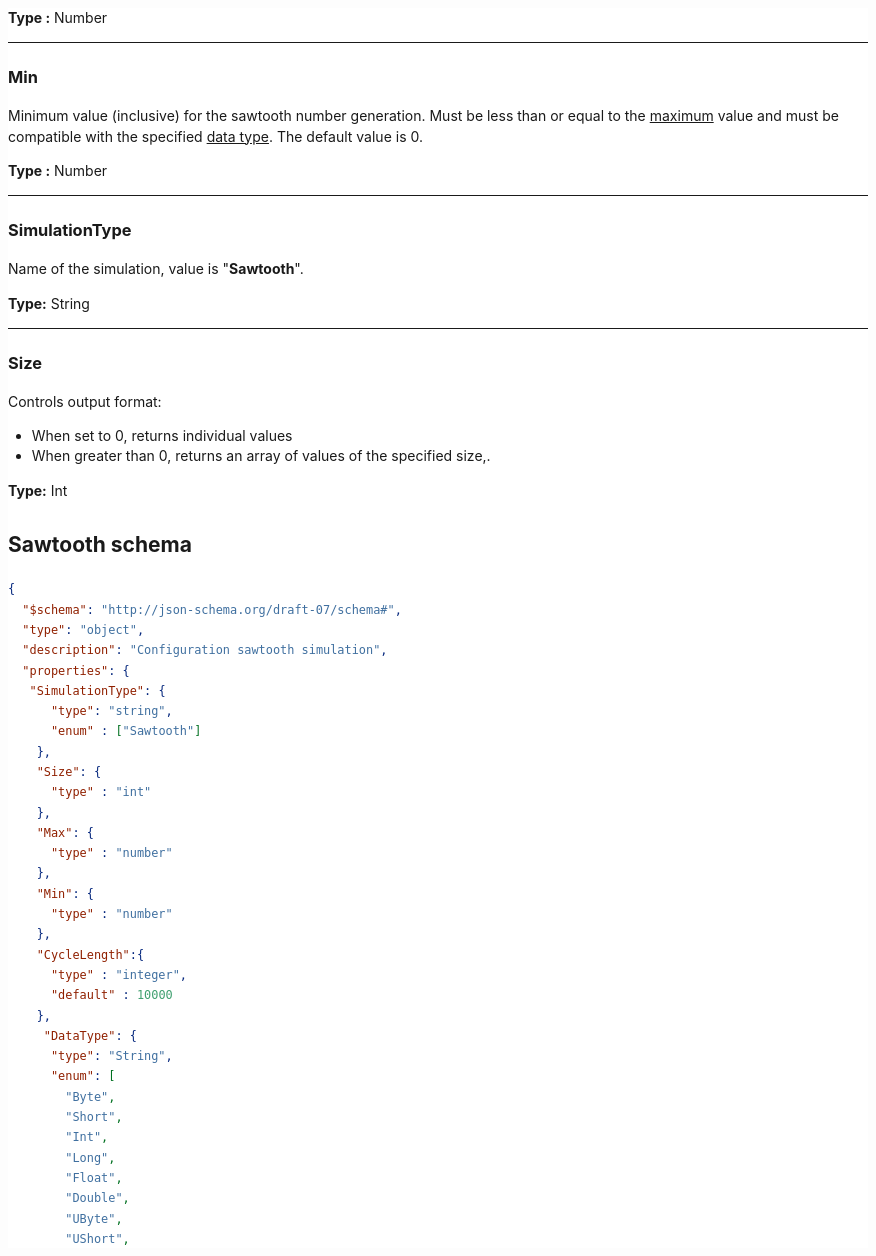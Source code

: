 **Type :**  Number

---

### Min

Minimum value (inclusive) for the sawtooth number generation. Must be less than or equal to the [maximum](#max-3) value and must be compatible with the specified [data type](#datatype-5). The default value is 0.

**Type :**  Number

---

### SimulationType

Name of the simulation, value is "**Sawtooth**".

**Type:** String

---

### Size

Controls output format:

- When set to 0, returns individual values
- When greater than 0, returns an array of values of the specified size,.

**Type:** Int

## Sawtooth schema

```json
{
  "$schema": "http://json-schema.org/draft-07/schema#",
  "type": "object",
  "description": "Configuration sawtooth simulation",
  "properties": {
   "SimulationType": {
      "type": "string",
      "enum" : ["Sawtooth"]
    },
    "Size": {
      "type" : "int"
    },
    "Max": {
      "type" : "number"
    },
    "Min": {
      "type" : "number"
    },
    "CycleLength":{
      "type" : "integer",
      "default" : 10000
    },
     "DataType": {
      "type": "String",
      "enum": [
        "Byte",
        "Short",
        "Int",
        "Long",
        "Float",
        "Double",
        "UByte",
        "UShort",
```